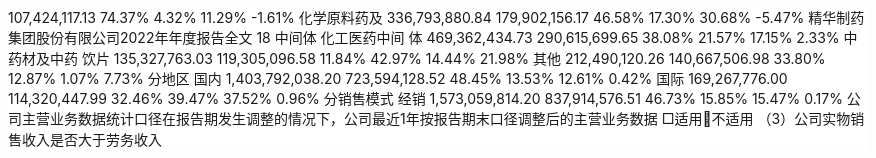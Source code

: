 107,424,117.13
74.37%
4.32%
11.29%
-1.61%
化学原料药及
336,793,880.84
179,902,156.17
46.58%
17.30%
30.68%
-5.47%
精华制药集团股份有限公司2022年年度报告全文
18
中间体
化工医药中间
体
469,362,434.73
290,615,699.65
38.08%
21.57%
17.15%
2.33%
中药材及中药
饮片
135,327,763.03
119,305,096.58
11.84%
42.97%
14.44%
21.98%
其他
212,490,120.26
140,667,506.98
33.80%
12.87%
1.07%
7.73%
分地区
国内
1,403,792,038.20
723,594,128.52
48.45%
13.53%
12.61%
0.42%
国际
169,267,776.00
114,320,447.99
32.46%
39.47%
37.52%
0.96%
分销售模式
经销
1,573,059,814.20
837,914,576.51
46.73%
15.85%
15.47%
0.17%
公司主营业务数据统计口径在报告期发生调整的情况下，公司最近1年按报告期末口径调整后的主营业务数据
□适用不适用
（3）公司实物销售收入是否大于劳务收入